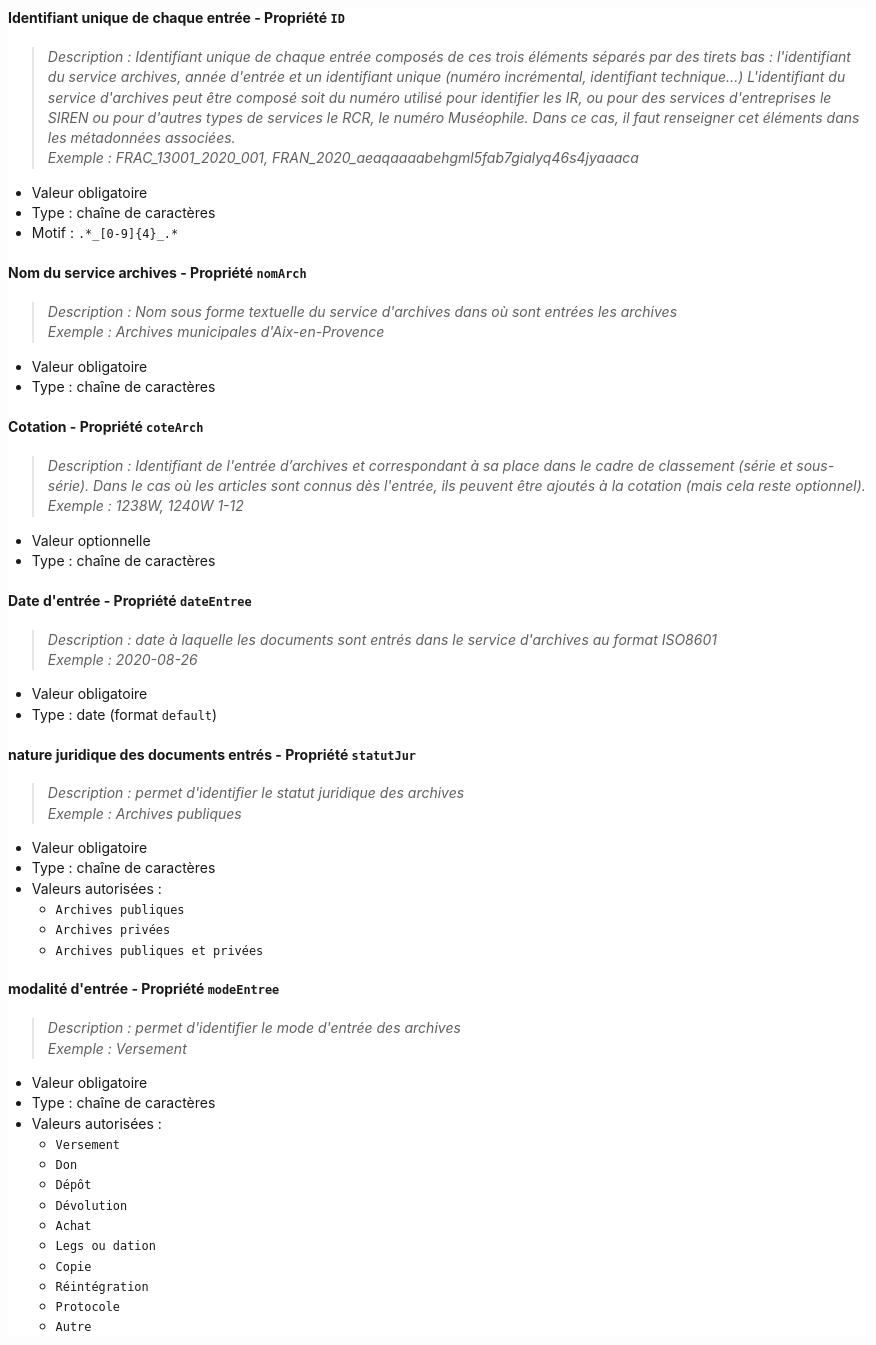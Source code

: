 #### Identifiant unique de chaque entrée - Propriété `ID`

> *Description : Identifiant unique de chaque entrée composés de ces trois éléments séparés par des tirets bas : l'identifiant du service archives, année d'entrée et un identifiant unique (numéro incrémental, identifiant technique...) L'identifiant du service d'archives peut être composé soit du numéro utilisé pour identifier les IR, ou pour des services d'entreprises le SIREN ou pour d'autres types de services le RCR, le numéro Muséophile. Dans ce cas, il faut renseigner cet éléments dans les métadonnées associées.*<br/>*Exemple : FRAC_13001_2020_001, FRAN_2020_aeaqaaaabehgml5fab7gialyq46s4jyaaaca*
- Valeur obligatoire
- Type : chaîne de caractères
- Motif : `.*_[0-9]{4}_.*`

#### Nom du service archives - Propriété `nomArch`

> *Description : Nom sous forme textuelle du service d'archives dans où sont entrées les archives*<br/>*Exemple : Archives municipales d'Aix-en-Provence*
- Valeur obligatoire
- Type : chaîne de caractères

#### Cotation - Propriété `coteArch`

> *Description : Identifiant de l'entrée d’archives et correspondant à sa place dans le cadre de classement (série et sous-série). Dans le cas où les articles sont connus dès l'entrée, ils peuvent être ajoutés à la cotation (mais cela reste optionnel).*<br/>*Exemple : 1238W, 1240W 1-12*
- Valeur optionnelle
- Type : chaîne de caractères

#### Date d'entrée - Propriété `dateEntree`

> *Description : date à laquelle les documents sont entrés dans le service d'archives au format ISO8601*<br/>*Exemple : 2020-08-26*
- Valeur obligatoire
- Type : date (format `default`)

#### nature juridique des documents entrés - Propriété `statutJur`

> *Description : permet d'identifier le statut juridique des archives*<br/>*Exemple : Archives publiques*
- Valeur obligatoire
- Type : chaîne de caractères
- Valeurs autorisées : 
    - `Archives publiques`
    - `Archives privées`
    - `Archives publiques et privées`

#### modalité d'entrée - Propriété `modeEntree`

> *Description : permet d'identifier le mode d'entrée des archives*<br/>*Exemple : Versement*
- Valeur obligatoire
- Type : chaîne de caractères
- Valeurs autorisées : 
    - `Versement`
    - `Don`
    - `Dépôt`
    - `Dévolution`
    - `Achat`
    - `Legs ou dation`
    - `Copie`
    - `Réintégration`
    - `Protocole`
    - `Autre`
